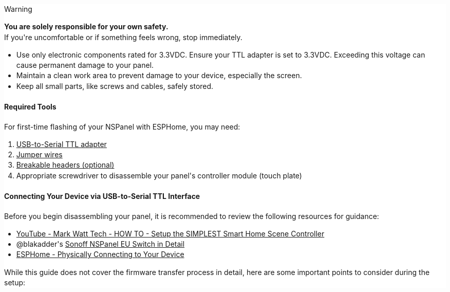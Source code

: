 > [!WARNING]
> **You are solely responsible for your own safety.**  
> If you're uncomfortable or if something feels wrong, stop immediately.


- Use only electronic components rated for 3.3VDC. Ensure your TTL adapter is set to 3.3VDC. Exceeding this voltage can cause permanent damage to your panel.
- Maintain a clean work area to prevent damage to your device, especially the screen.
- Keep all small parts, like screws and cables, safely stored.

#### Required Tools
For first-time flashing of your NSPanel with ESPHome, you may need:
1. [USB-to-Serial TTL adapter](https://esphome.io/guides/physical_device_connection#usb-serial-adapter)
2. [Jumper wires](https://esphome.io/guides/physical_device_connection#jumper-wires)
3. [Breakable headers (optional)](https://esphome.io/guides/physical_device_connection#pcb-headers)
4. Appropriate screwdriver to disassemble your panel's controller module (touch plate)

#### Connecting Your Device via USB-to-Serial TTL Interface

Before you begin disassembling your panel, it is recommended to review the following resources for guidance:
- [YouTube - Mark Watt Tech - HOW TO - Setup the SIMPLEST Smart Home Scene Controller](https://www.youtube.com/watch?v=jpSTA_ILB8g&t=323s)
- @blakadder's [Sonoff NSPanel EU Switch in Detail](https://blakadder.com/nspanel-teardown/)
- [ESPHome - Physically Connecting to Your Device](https://esphome.io/guides/physical_device_connection)

While this guide does not cover the firmware transfer process in detail,
here are some important points to consider during the setup:
